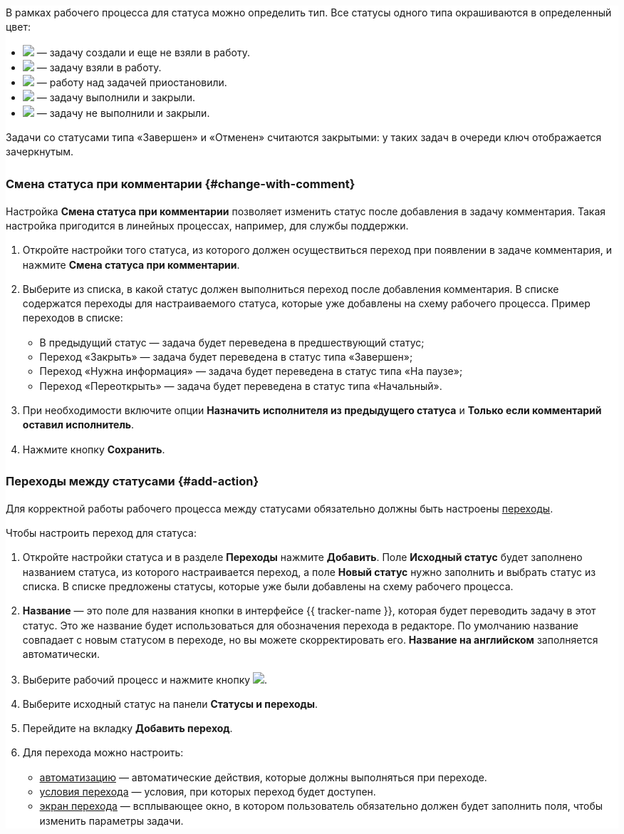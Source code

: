 В рамках рабочего процесса для статуса можно определить тип. Все статусы одного типа окрашиваются в определенный цвет:
* ![](../../_assets/tracker/svg/initial.svg) — задачу создали и еще не взяли в работу.
* ![](../../_assets/tracker/svg/progress.svg) — задачу взяли в работу.
* ![](../../_assets/tracker/svg/pause.svg) — работу над задачей приостановили.
* ![](../../_assets/tracker/svg/end.svg) — задачу выполнили и закрыли.
* ![](../../_assets/tracker/svg/cancel.svg) — задачу не выполнили и закрыли.

Задачи со статусами типа «Завершен» и «Отменен» считаются закрытыми: у таких задач в очереди ключ отображается зачеркнутым.

### Смена статуса при комментарии {#change-with-comment}

Настройка **Смена статуса при комментарии** позволяет изменить статус после добавления в задачу комментария. Такая настройка пригодится в линейных процессах, например, для службы поддержки.

1. Откройте настройки того статуса, из которого должен осуществиться переход при появлении в задаче комментария, и нажмите **Смена статуса при комментарии**.

1. Выберите из списка, в какой статус должен выполниться переход после добавления комментария. В списке содержатся переходы для настраиваемого статуса, которые уже добавлены на схему рабочего процесса. Пример переходов в списке:
   * В предыдущий статус — задача будет переведена в предшествующий статус;
   * Переход «Закрыть» — задача будет переведена в статус типа «Завершен»;
   * Переход «Нужна информация» — задача будет переведена в статус типа «На паузе»;
   * Переход «Переоткрыть» — задача будет переведена в статус типа «Начальный».

1. При необходимости включите опции **Назначить исполнителя из предыдущего статуса** и **Только если комментарий оставил исполнитель**.

1. Нажмите кнопку **Сохранить**.

### Переходы между статусами {#add-action}

Для корректной работы рабочего процесса между статусами обязательно должны быть настроены [переходы](./workflow-action-edit.md).

Чтобы настроить переход для статуса:

1. Откройте настройки статуса и в разделе **Переходы** нажмите **Добавить**.
   Поле **Исходный статус** будет заполнено названием статуса, из которого настраивается переход, а поле **Новый статус** нужно заполнить и выбрать статус из списка. В списке предложены статусы, которые уже были добавлены на схему рабочего процесса.

1. **Название** — это поле для названия кнопки в интерфейсе {{ tracker-name }}, которая будет переводить задачу в этот статус. Это же название будет использоваться для обозначения перехода в редакторе. По умолчанию название совпадает с новым статусом в переходе, но вы можете скорректировать его. **Название на английском** заполняется автоматически.

1. Выберите рабочий процесс и нажмите кнопку ![](../../_assets/tracker/button-edit.png).

1. Выберите исходный статус на панели **Статусы и переходы**.

1. Перейдите на вкладку **Добавить переход**.

1. Для перехода можно настроить:
   * [автоматизацию](./workflow-action-edit.md#automatization) — автоматические действия, которые должны выполняться при переходе.
   * [условия перехода](./workflow-action-edit.md#conditions) — условия, при которых переход будет доступен.
   * [экран перехода](./workflow-action-edit.md#screen) — всплывающее окно, в котором пользователь обязательно должен будет заполнить поля, чтобы изменить параметры задачи.

